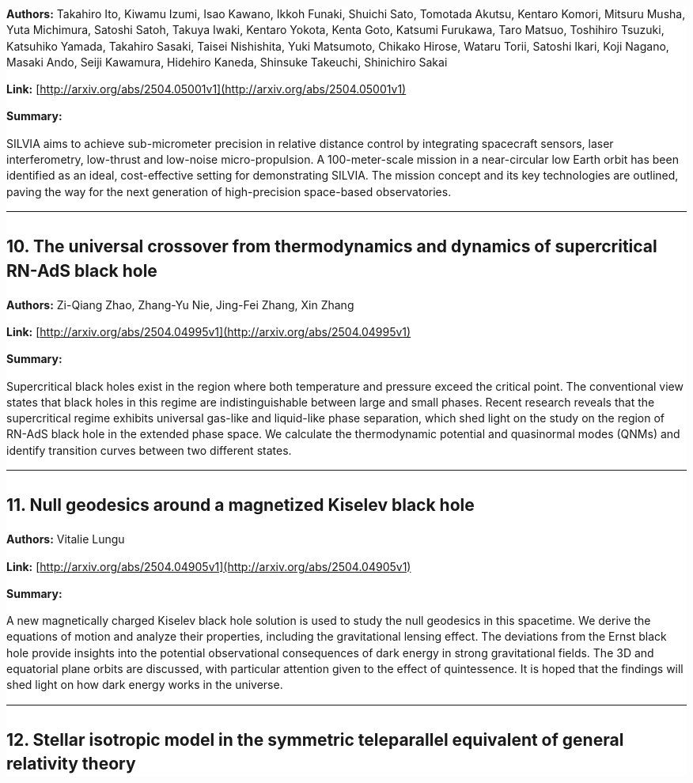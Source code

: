 **Authors:** Takahiro Ito, Kiwamu Izumi, Isao Kawano, Ikkoh Funaki, Shuichi Sato, Tomotada Akutsu, Kentaro Komori, Mitsuru Musha, Yuta Michimura, Satoshi Satoh, Takuya Iwaki, Kentaro Yokota, Kenta Goto, Katsumi Furukawa, Taro Matsuo, Toshihiro Tsuzuki, Katsuhiko Yamada, Takahiro Sasaki, Taisei Nishishita, Yuki Matsumoto, Chikako Hirose, Wataru Torii, Satoshi Ikari, Koji Nagano, Masaki Ando, Seiji Kawamura, Hidehiro Kaneda, Shinsuke Takeuchi, Shinichiro Sakai

**Link:** [http://arxiv.org/abs/2504.05001v1](http://arxiv.org/abs/2504.05001v1)

**Summary:**

SILVIA aims to achieve sub-micrometer precision in relative distance control by integrating spacecraft sensors, laser interferometry, low-thrust and low-noise micro-propulsion. A 100-meter-scale mission in a near-circular low Earth orbit has been identified as an ideal, cost-effective setting for demonstrating SILVIA. The mission concept and its key technologies are outlined, paving the way for the next generation of high-precision space-based observatories.

---

## 10. The universal crossover from thermodynamics and dynamics of   supercritical RN-AdS black hole

**Authors:** Zi-Qiang Zhao, Zhang-Yu Nie, Jing-Fei Zhang, Xin Zhang

**Link:** [http://arxiv.org/abs/2504.04995v1](http://arxiv.org/abs/2504.04995v1)

**Summary:**

Supercritical black holes exist in the region where both temperature and pressure exceed the critical point. The conventional view states that black holes in this regime are indistinguishable between large and small phases. Recent research reveals that the supercritical regime exhibits universal gas-like and liquid-like phase separation, which shed light on the study on the region of RN-AdS black hole in the extended phase space. We calculate the thermodynamic potential and quasinormal modes (QNMs) and identify transition curves between two different states.

---

## 11. Null geodesics around a magnetized Kiselev black hole

**Authors:** Vitalie Lungu

**Link:** [http://arxiv.org/abs/2504.04905v1](http://arxiv.org/abs/2504.04905v1)

**Summary:**

A new magnetically charged Kiselev black hole solution is used to study the null geodesics in this spacetime. We derive the equations of motion and analyze their properties, including the gravitational lensing effect. The deviations from the Ernst black hole provide insights into the potential observational consequences of dark energy in strong gravitational fields. The 3D and equatorial plane orbits are discussed, with particular attention given to the effect of quintessence. It is hoped that the findings will shed light on how dark energy works in the universe.

---

## 12. Stellar isotropic model in the symmetric teleparallel equivalent of   general relativity theory
